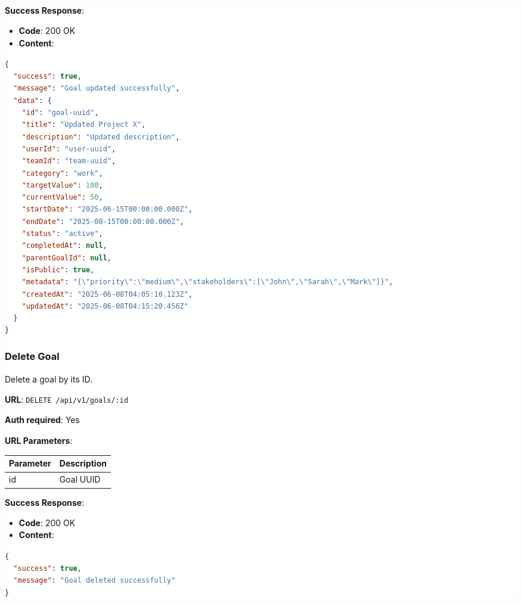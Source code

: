 **Success Response**:

- **Code**: 200 OK
- **Content**:

```json
{
  "success": true,
  "message": "Goal updated successfully",
  "data": {
    "id": "goal-uuid",
    "title": "Updated Project X",
    "description": "Updated description",
    "userId": "user-uuid",
    "teamId": "team-uuid",
    "category": "work",
    "targetValue": 100,
    "currentValue": 50,
    "startDate": "2025-06-15T00:00:00.000Z",
    "endDate": "2025-08-15T00:00:00.000Z",
    "status": "active",
    "completedAt": null,
    "parentGoalId": null,
    "isPublic": true,
    "metadata": "{\"priority\":\"medium\",\"stakeholders\":[\"John\",\"Sarah\",\"Mark\"]}",
    "createdAt": "2025-06-08T04:05:10.123Z",
    "updatedAt": "2025-06-08T04:15:20.456Z"
  }
}
```

### Delete Goal

Delete a goal by its ID.

**URL**: `DELETE /api/v1/goals/:id`

**Auth required**: Yes

**URL Parameters**:

| Parameter | Description |
|-----------|-------------|
| id | Goal UUID |

**Success Response**:

- **Code**: 200 OK
- **Content**:

```json
{
  "success": true,
  "message": "Goal deleted successfully"
}
```
